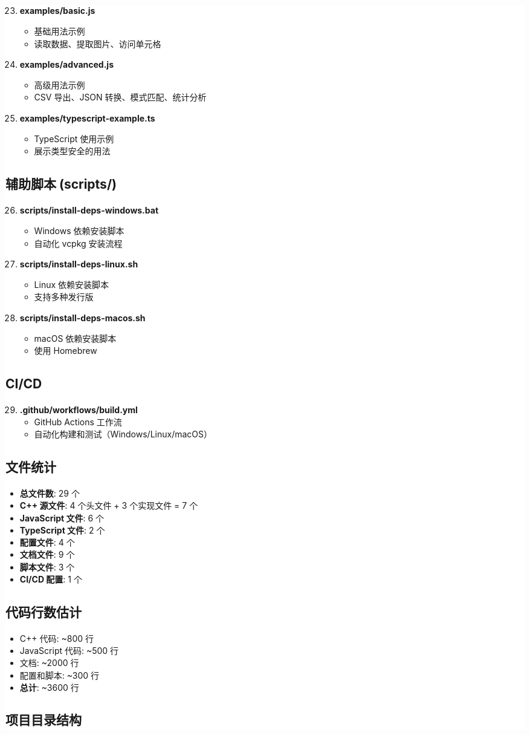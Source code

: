 23. **examples/basic.js**
    - 基础用法示例
    - 读取数据、提取图片、访问单元格

24. **examples/advanced.js**
    - 高级用法示例
    - CSV 导出、JSON 转换、模式匹配、统计分析

25. **examples/typescript-example.ts**
    - TypeScript 使用示例
    - 展示类型安全的用法

## 辅助脚本 (scripts/)

26. **scripts/install-deps-windows.bat**
    - Windows 依赖安装脚本
    - 自动化 vcpkg 安装流程

27. **scripts/install-deps-linux.sh**
    - Linux 依赖安装脚本
    - 支持多种发行版

28. **scripts/install-deps-macos.sh**
    - macOS 依赖安装脚本
    - 使用 Homebrew

## CI/CD

29. **.github/workflows/build.yml**
    - GitHub Actions 工作流
    - 自动化构建和测试（Windows/Linux/macOS）

## 文件统计

- **总文件数**: 29 个
- **C++ 源文件**: 4 个头文件 + 3 个实现文件 = 7 个
- **JavaScript 文件**: 6 个
- **TypeScript 文件**: 2 个
- **配置文件**: 4 个
- **文档文件**: 9 个
- **脚本文件**: 3 个
- **CI/CD 配置**: 1 个

## 代码行数估计

- C++ 代码: ~800 行
- JavaScript 代码: ~500 行
- 文档: ~2000 行
- 配置和脚本: ~300 行
- **总计**: ~3600 行

## 项目目录结构
